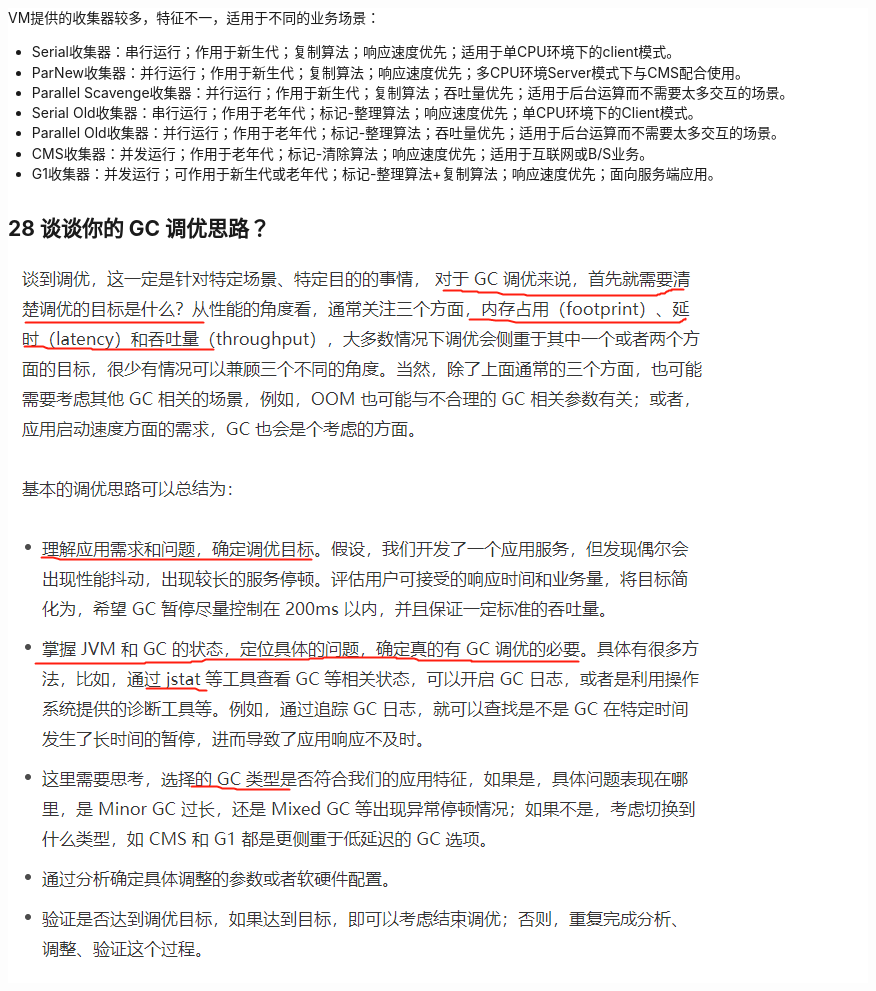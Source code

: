 VM提供的收集器较多，特征不一，适用于不同的业务场景：

* Serial收集器：串行运行；作用于新生代；复制算法；响应速度优先；适用于单CPU环境下的client模式。
* ParNew收集器：并行运行；作用于新生代；复制算法；响应速度优先；多CPU环境Server模式下与CMS配合使用。
* Parallel Scavenge收集器：并行运行；作用于新生代；复制算法；吞吐量优先；适用于后台运算而不需要太多交互的场景。
* Serial Old收集器：串行运行；作用于老年代；标记-整理算法；响应速度优先；单CPU环境下的Client模式。
* Parallel Old收集器：并行运行；作用于老年代；标记-整理算法；吞吐量优先；适用于后台运算而不需要太多交互的场景。
* CMS收集器：并发运行；作用于老年代；标记-清除算法；响应速度优先；适用于互联网或B/S业务。
* G1收集器：并发运行；可作用于新生代或老年代；标记-整理算法+复制算法；响应速度优先；面向服务端应用。

## 28 谈谈你的 GC 调优思路？
![](./images/调优思路.png)













